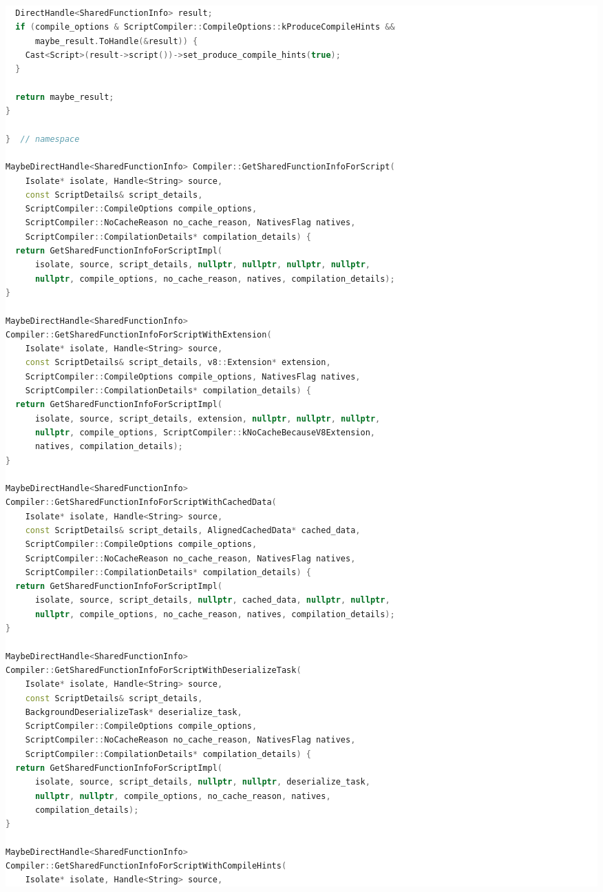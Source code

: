 ```cpp
  DirectHandle<SharedFunctionInfo> result;
  if (compile_options & ScriptCompiler::CompileOptions::kProduceCompileHints &&
      maybe_result.ToHandle(&result)) {
    Cast<Script>(result->script())->set_produce_compile_hints(true);
  }

  return maybe_result;
}

}  // namespace

MaybeDirectHandle<SharedFunctionInfo> Compiler::GetSharedFunctionInfoForScript(
    Isolate* isolate, Handle<String> source,
    const ScriptDetails& script_details,
    ScriptCompiler::CompileOptions compile_options,
    ScriptCompiler::NoCacheReason no_cache_reason, NativesFlag natives,
    ScriptCompiler::CompilationDetails* compilation_details) {
  return GetSharedFunctionInfoForScriptImpl(
      isolate, source, script_details, nullptr, nullptr, nullptr, nullptr,
      nullptr, compile_options, no_cache_reason, natives, compilation_details);
}

MaybeDirectHandle<SharedFunctionInfo>
Compiler::GetSharedFunctionInfoForScriptWithExtension(
    Isolate* isolate, Handle<String> source,
    const ScriptDetails& script_details, v8::Extension* extension,
    ScriptCompiler::CompileOptions compile_options, NativesFlag natives,
    ScriptCompiler::CompilationDetails* compilation_details) {
  return GetSharedFunctionInfoForScriptImpl(
      isolate, source, script_details, extension, nullptr, nullptr, nullptr,
      nullptr, compile_options, ScriptCompiler::kNoCacheBecauseV8Extension,
      natives, compilation_details);
}

MaybeDirectHandle<SharedFunctionInfo>
Compiler::GetSharedFunctionInfoForScriptWithCachedData(
    Isolate* isolate, Handle<String> source,
    const ScriptDetails& script_details, AlignedCachedData* cached_data,
    ScriptCompiler::CompileOptions compile_options,
    ScriptCompiler::NoCacheReason no_cache_reason, NativesFlag natives,
    ScriptCompiler::CompilationDetails* compilation_details) {
  return GetSharedFunctionInfoForScriptImpl(
      isolate, source, script_details, nullptr, cached_data, nullptr, nullptr,
      nullptr, compile_options, no_cache_reason, natives, compilation_details);
}

MaybeDirectHandle<SharedFunctionInfo>
Compiler::GetSharedFunctionInfoForScriptWithDeserializeTask(
    Isolate* isolate, Handle<String> source,
    const ScriptDetails& script_details,
    BackgroundDeserializeTask* deserialize_task,
    ScriptCompiler::CompileOptions compile_options,
    ScriptCompiler::NoCacheReason no_cache_reason, NativesFlag natives,
    ScriptCompiler::CompilationDetails* compilation_details) {
  return GetSharedFunctionInfoForScriptImpl(
      isolate, source, script_details, nullptr, nullptr, deserialize_task,
      nullptr, nullptr, compile_options, no_cache_reason, natives,
      compilation_details);
}

MaybeDirectHandle<SharedFunctionInfo>
Compiler::GetSharedFunctionInfoForScriptWithCompileHints(
    Isolate* isolate, Handle<String> source,
```